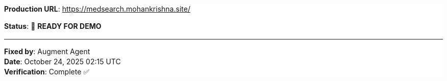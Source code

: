 **Production URL**: https://medsearch.mohankrishna.site/

**Status**: 🎯 **READY FOR DEMO**

---

**Fixed by**: Augment Agent  
**Date**: October 24, 2025 02:15 UTC  
**Verification**: Complete ✅


